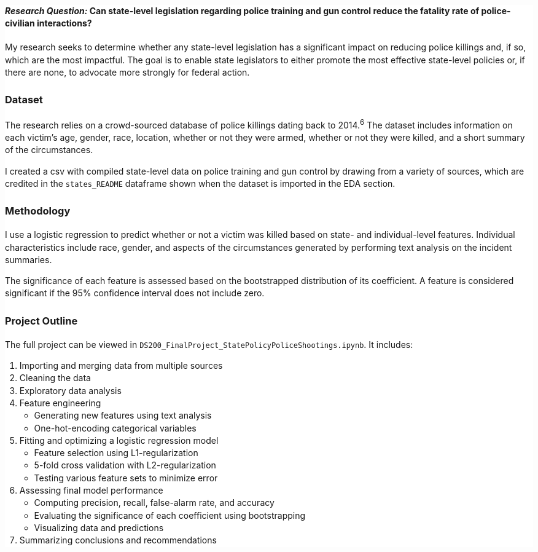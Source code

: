 #### <i>Research Question:</i> Can state-level legislation regarding police training and gun control reduce the fatality rate of police-civilian interactions?
My research seeks to determine whether any state-level legislation has a significant impact on reducing police killings and, if so, which are the most impactful. The goal is to enable state legislators to either promote the most effective state-level policies or, if there are none, to advocate more strongly for federal action.

### Dataset
The research relies on a crowd-sourced database of police killings dating back to 2014.<sup>6</sup> The dataset includes information on each victim’s age, gender, race, location, whether or not they were armed, whether or not they were killed, and a short summary of the circumstances. 

I created a csv with compiled state-level data on police training and gun control by drawing from a variety of sources, which are credited in the `states_README` dataframe shown when the dataset is imported in the EDA section.

### Methodology
I use a logistic regression to predict whether or not a victim was killed based on state- and individual-level features. Individual characteristics include race, gender, and aspects of the circumstances generated by performing text analysis on the incident summaries.

The significance of each feature is assessed based on the bootstrapped distribution of its coefficient. A feature is  considered significant if the 95% confidence interval does not include zero.

### Project Outline
The full project can be viewed in `DS200_FinalProject_StatePolicyPoliceShootings.ipynb`. It includes:
<ol>
<li>Importing and merging data from multiple sources</li>
<li>Cleaning the data</li>
<li>Exploratory data analysis</li>
<li>Feature engineering
    <ul>
        <li>Generating new features using text analysis</li>
        <li>One-hot-encoding categorical variables</li>
    </ul></li>
<li>Fitting and optimizing a logistic regression model
    <ul>
        <li>Feature selection using L1-regularization</li>
        <li>5-fold cross validation with L2-regularization</li>
        <li>Testing various feature sets to minimize error</li>
    </ul></li>
<li>Assessing final model performance
    <ul>
        <li>Computing precision, recall, false-alarm rate, and accuracy</li>
        <li>Evaluating the significance of each coefficient using bootstrapping</li>
        <li>Visualizing data and predictions</li>
    </ul></li>
<li>Summarizing conclusions and recommendations</li>
</ol>
    